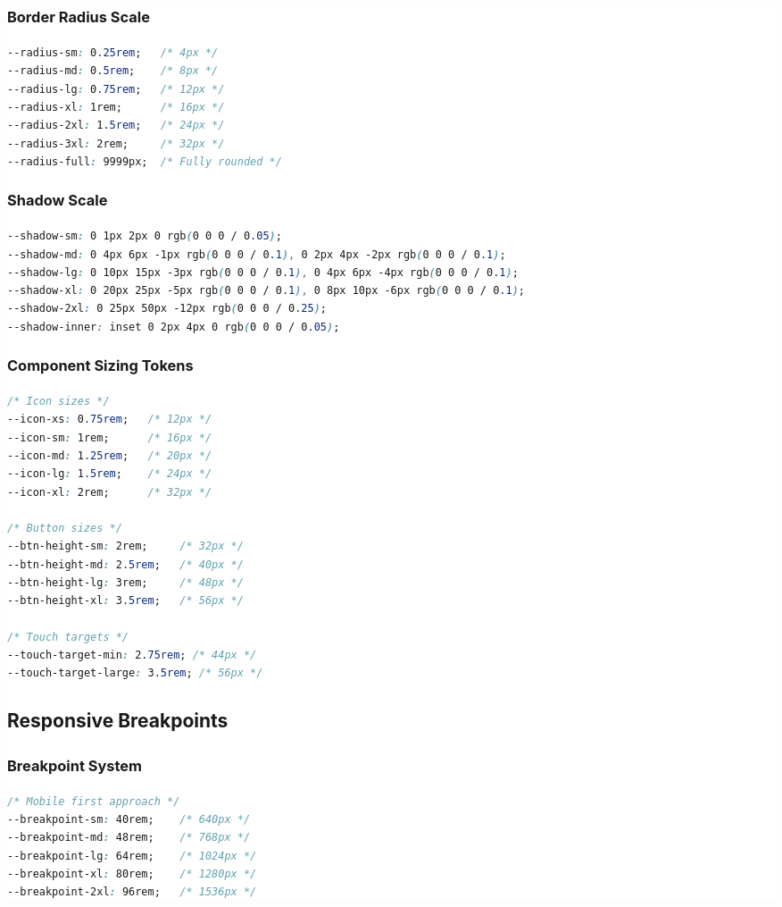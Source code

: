 ### Border Radius Scale
```css
--radius-sm: 0.25rem;   /* 4px */
--radius-md: 0.5rem;    /* 8px */
--radius-lg: 0.75rem;   /* 12px */
--radius-xl: 1rem;      /* 16px */
--radius-2xl: 1.5rem;   /* 24px */
--radius-3xl: 2rem;     /* 32px */
--radius-full: 9999px;  /* Fully rounded */
```

### Shadow Scale
```css
--shadow-sm: 0 1px 2px 0 rgb(0 0 0 / 0.05);
--shadow-md: 0 4px 6px -1px rgb(0 0 0 / 0.1), 0 2px 4px -2px rgb(0 0 0 / 0.1);
--shadow-lg: 0 10px 15px -3px rgb(0 0 0 / 0.1), 0 4px 6px -4px rgb(0 0 0 / 0.1);
--shadow-xl: 0 20px 25px -5px rgb(0 0 0 / 0.1), 0 8px 10px -6px rgb(0 0 0 / 0.1);
--shadow-2xl: 0 25px 50px -12px rgb(0 0 0 / 0.25);
--shadow-inner: inset 0 2px 4px 0 rgb(0 0 0 / 0.05);
```

### Component Sizing Tokens
```css
/* Icon sizes */
--icon-xs: 0.75rem;   /* 12px */
--icon-sm: 1rem;      /* 16px */
--icon-md: 1.25rem;   /* 20px */
--icon-lg: 1.5rem;    /* 24px */
--icon-xl: 2rem;      /* 32px */

/* Button sizes */
--btn-height-sm: 2rem;     /* 32px */
--btn-height-md: 2.5rem;   /* 40px */
--btn-height-lg: 3rem;     /* 48px */
--btn-height-xl: 3.5rem;   /* 56px */

/* Touch targets */
--touch-target-min: 2.75rem; /* 44px */
--touch-target-large: 3.5rem; /* 56px */
```

## Responsive Breakpoints

### Breakpoint System
```css
/* Mobile first approach */
--breakpoint-sm: 40rem;    /* 640px */
--breakpoint-md: 48rem;    /* 768px */
--breakpoint-lg: 64rem;    /* 1024px */
--breakpoint-xl: 80rem;    /* 1280px */
--breakpoint-2xl: 96rem;   /* 1536px */
```
